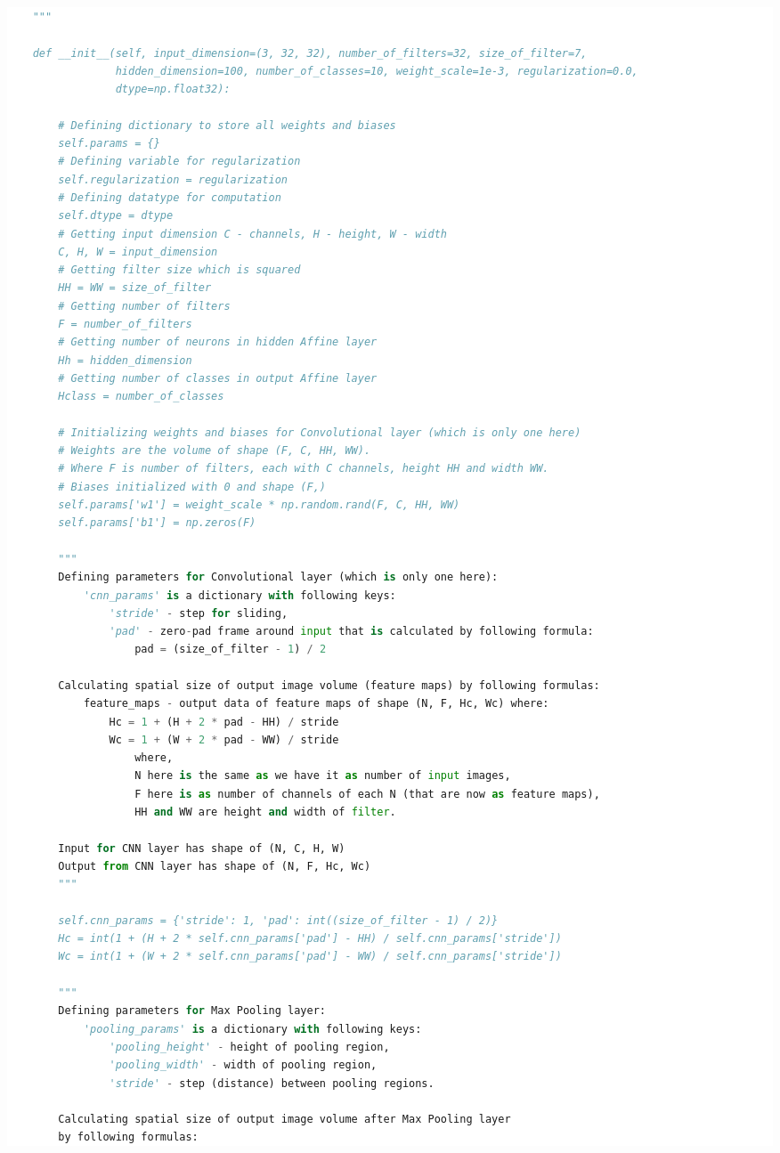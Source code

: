 ```py
    """

    def __init__(self, input_dimension=(3, 32, 32), number_of_filters=32, size_of_filter=7,
                 hidden_dimension=100, number_of_classes=10, weight_scale=1e-3, regularization=0.0,
                 dtype=np.float32):

        # Defining dictionary to store all weights and biases
        self.params = {}
        # Defining variable for regularization
        self.regularization = regularization
        # Defining datatype for computation
        self.dtype = dtype
        # Getting input dimension C - channels, H - height, W - width
        C, H, W = input_dimension
        # Getting filter size which is squared
        HH = WW = size_of_filter
        # Getting number of filters
        F = number_of_filters
        # Getting number of neurons in hidden Affine layer
        Hh = hidden_dimension
        # Getting number of classes in output Affine layer
        Hclass = number_of_classes

        # Initializing weights and biases for Convolutional layer (which is only one here)
        # Weights are the volume of shape (F, C, HH, WW).
        # Where F is number of filters, each with C channels, height HH and width WW.
        # Biases initialized with 0 and shape (F,)
        self.params['w1'] = weight_scale * np.random.rand(F, C, HH, WW)
        self.params['b1'] = np.zeros(F)

        """
        Defining parameters for Convolutional layer (which is only one here):
            'cnn_params' is a dictionary with following keys:
                'stride' - step for sliding,
                'pad' - zero-pad frame around input that is calculated by following formula:
                    pad = (size_of_filter - 1) / 2
        
        Calculating spatial size of output image volume (feature maps) by following formulas:
            feature_maps - output data of feature maps of shape (N, F, Hc, Wc) where:
                Hc = 1 + (H + 2 * pad - HH) / stride
                Wc = 1 + (W + 2 * pad - WW) / stride
                    where,
                    N here is the same as we have it as number of input images,
                    F here is as number of channels of each N (that are now as feature maps),
                    HH and WW are height and width of filter.
        
        Input for CNN layer has shape of (N, C, H, W)
        Output from CNN layer has shape of (N, F, Hc, Wc)
        """

        self.cnn_params = {'stride': 1, 'pad': int((size_of_filter - 1) / 2)}
        Hc = int(1 + (H + 2 * self.cnn_params['pad'] - HH) / self.cnn_params['stride'])
        Wc = int(1 + (W + 2 * self.cnn_params['pad'] - WW) / self.cnn_params['stride'])

        """
        Defining parameters for Max Pooling layer:
            'pooling_params' is a dictionary with following keys:
                'pooling_height' - height of pooling region,
                'pooling_width' - width of pooling region,
                'stride' - step (distance) between pooling regions.
    
        Calculating spatial size of output image volume after Max Pooling layer
        by following formulas:
```
